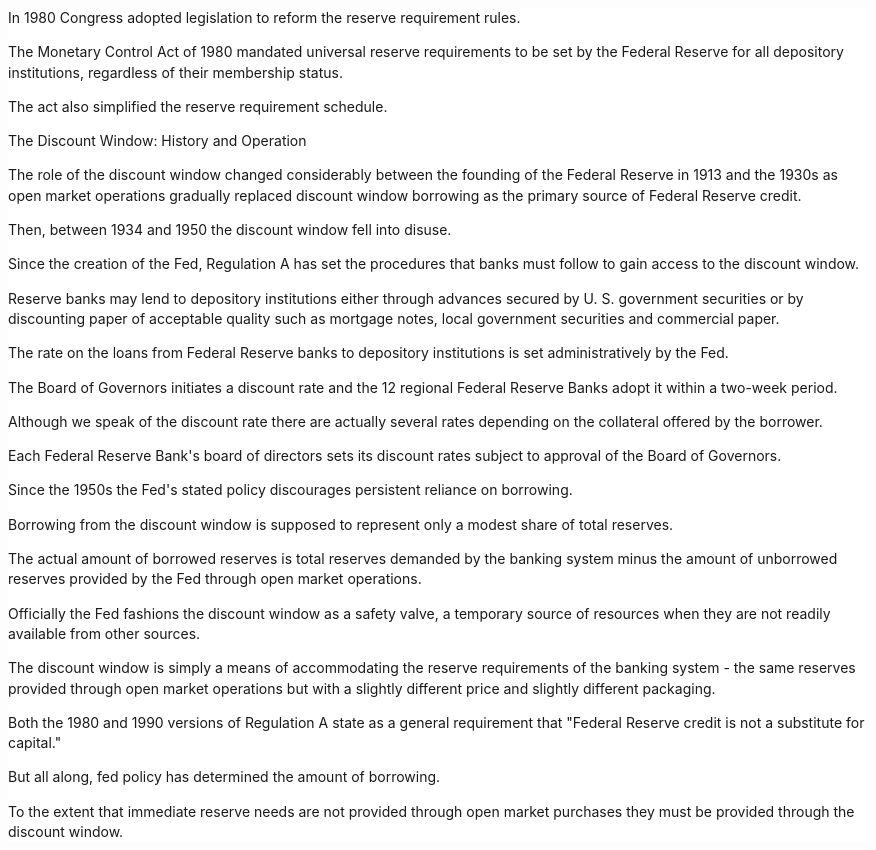 In 1980 Congress adopted legislation to reform the reserve requirement rules. 

The Monetary Control Act of 1980 mandated universal reserve requirements to be set by the Federal Reserve 
for all depository institutions, 
regardless of their membership status. 

The act also simplified the reserve requirement schedule.

The Discount Window: History and Operation

The role of the discount window changed considerably 
between the founding of the Federal Reserve in 1913 
and the 1930s 
as open market operations gradually replaced discount window borrowing 
as the primary source of Federal Reserve credit. 

Then, between 1934 and 1950 the discount window fell into disuse. 

Since the creation of the Fed, Regulation A has set the procedures that banks must follow to gain access to the discount window. 

Reserve banks may lend to depository institutions either through advances secured by U. S. government securities 
or by discounting paper of acceptable quality such as mortgage notes, 
local government securities and commercial paper. 

The rate on the loans from Federal Reserve banks to depository institutions is set administratively by the Fed. 

The Board of Governors initiates a discount rate 
and the 12 regional Federal Reserve Banks adopt it within a two-week period. 

Although we speak of the discount rate there are actually several rates depending on the collateral offered by the borrower. 

Each Federal Reserve Bank's board of directors sets its discount rates subject to approval of the Board of Governors. 

Since the 1950s the Fed's stated policy discourages persistent reliance on borrowing. 

Borrowing from the discount window is supposed to represent only a modest share of total reserves. 

The actual amount of borrowed reserves is total reserves demanded by the banking system minus the amount of unborrowed reserves provided by the Fed through open market operations. 

Officially the Fed fashions the discount window as a safety valve, 
a temporary source of resources when they are not readily available from other sources. 

The discount window is simply a means of accommodating the reserve requirements of the banking system -
the same reserves provided through open market operations but with a slightly different price and slightly different packaging. 

Both the 1980 and 1990 versions of Regulation A state as a general requirement that "Federal Reserve credit is not a substitute for capital." 

But all along, fed policy has determined the amount of borrowing. 

To the extent that immediate reserve needs are not provided through open market purchases they must be provided through the discount window. 

